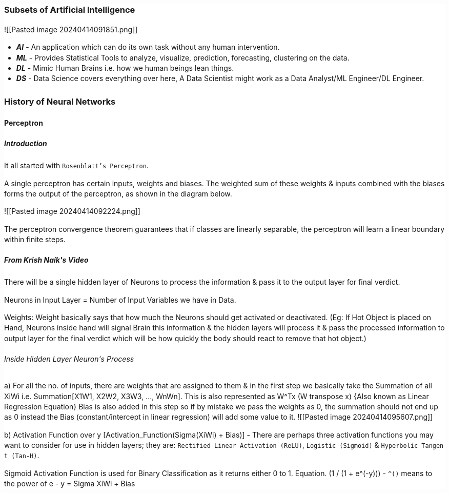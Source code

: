 ### Subsets of Artificial Intelligence

![[Pasted image 20240414091851.png]]

- ***AI*** - An application which can do its own task without any human intervention.
- ***ML*** - Provides Statistical Tools to analyze, visualize, prediction, forecasting, clustering on the data.
- ***DL*** - Mimic Human Brains i.e. how we human beings lean things.
- ***DS*** - Data Science covers everything over here, A Data Scientist might work as a Data Analyst/ML Engineer/DL Engineer.
### History of Neural Networks

#### Perceptron

##### Introduction

It all started with `Rosenblatt’s Perceptron`. 

A single perceptron has certain inputs, weights and biases. The weighted sum of these weights & inputs combined with the biases forms the output of the perceptron, as shown in the diagram below.

![[Pasted image 20240414092224.png]]

The perceptron convergence theorem guarantees that if classes are linearly separable, the perceptron will learn a linear boundary within finite steps.
##### From Krish Naik's Video

There will be a single hidden layer of Neurons to process the information & pass it to the output layer for final verdict.

Neurons in Input Layer = Number of Input Variables we have in Data.

Weights: Weight basically says that how much the Neurons should get activated or deactivated. (Eg: If Hot Object is placed on Hand, Neurons inside hand will signal Brain this information & the hidden layers will process it & pass the processed information to output layer for the final verdict which will be how quickly the body should react to remove that hot object.)

###### Inside Hidden Layer Neuron's Process

a) For all the no. of inputs, there are weights that are assigned to them & in the first step we basically take the Summation of all XiWi i.e. Summation[X1W1, X2W2, X3W3, ..., WnWn]. This is also represented as W^Tx (W transpose x) {Also known as Linear Regression Equation}
	Bias is also added in this step so if by mistake we pass the weights as 0, the summation should not end up as 0 instead the Bias (constant/intercept in linear regression) will add some value to it.
	![[Pasted image 20240414095607.png]]

b) Activation Function over y [Activation_Function(Sigma(XiWi) + Bias)] - There are perhaps three activation functions you may want to consider for use in hidden layers; they are: `Rectified Linear Activation (ReLU)`, `Logistic (Sigmoid)` &  `Hyperbolic Tangent (Tan-H)`.

Sigmoid Activation Function is used for Binary Classification as it returns either 0 to 1.
Equation.
	(1 / (1 + e^(-y)))
		- `^()` means to the power of e
		- y = Sigma XiWi + Bias
